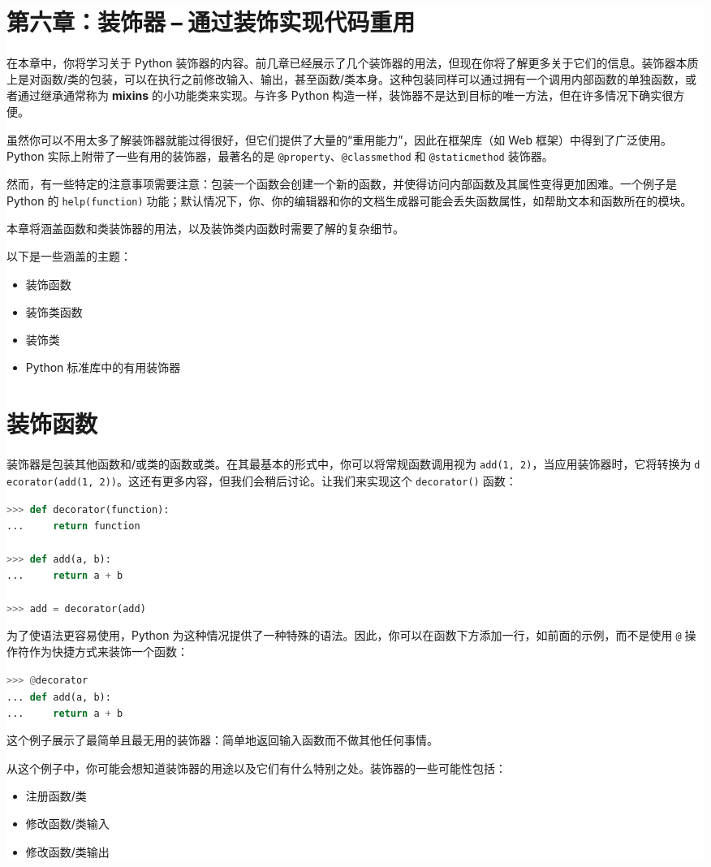 

# 第六章：装饰器 – 通过装饰实现代码重用

在本章中，你将学习关于 Python 装饰器的内容。前几章已经展示了几个装饰器的用法，但现在你将了解更多关于它们的信息。装饰器本质上是对函数/类的包装，可以在执行之前修改输入、输出，甚至函数/类本身。这种包装同样可以通过拥有一个调用内部函数的单独函数，或者通过继承通常称为 **mixins** 的小功能类来实现。与许多 Python 构造一样，装饰器不是达到目标的唯一方法，但在许多情况下确实很方便。

虽然你可以不用太多了解装饰器就能过得很好，但它们提供了大量的“重用能力”，因此在框架库（如 Web 框架）中得到了广泛使用。Python 实际上附带了一些有用的装饰器，最著名的是 `@property`、`@classmethod` 和 `@staticmethod` 装饰器。

然而，有一些特定的注意事项需要注意：包装一个函数会创建一个新的函数，并使得访问内部函数及其属性变得更加困难。一个例子是 Python 的 `help(function)` 功能；默认情况下，你、你的编辑器和你的文档生成器可能会丢失函数属性，如帮助文本和函数所在的模块。

本章将涵盖函数和类装饰器的用法，以及装饰类内函数时需要了解的复杂细节。

以下是一些涵盖的主题：

+   装饰函数

+   装饰类函数

+   装饰类

+   Python 标准库中的有用装饰器

# 装饰函数

装饰器是包装其他函数和/或类的函数或类。在其最基本的形式中，你可以将常规函数调用视为 `add(1, 2)`，当应用装饰器时，它将转换为 `decorator(add(1, 2))`。这还有更多内容，但我们会稍后讨论。让我们来实现这个 `decorator()` 函数：

```py
>>> def decorator(function):
...     return function

>>> def add(a, b):
...     return a + b

>>> add = decorator(add) 
```

为了使语法更容易使用，Python 为这种情况提供了一种特殊的语法。因此，你可以在函数下方添加一行，如前面的示例，而不是使用 `@` 操作符作为快捷方式来装饰一个函数：

```py
>>> @decorator
... def add(a, b):
...     return a + b 
```

这个例子展示了最简单且最无用的装饰器：简单地返回输入函数而不做其他任何事情。

从这个例子中，你可能会想知道装饰器的用途以及它们有什么特别之处。装饰器的一些可能性包括：

+   注册函数/类

+   修改函数/类输入

+   修改函数/类输出
